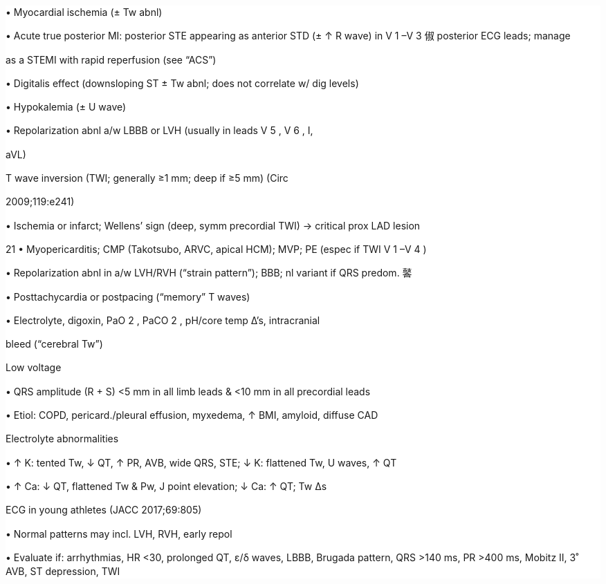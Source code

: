 • Myocardial ischemia (± Tw abnl)

• Acute true posterior MI: posterior STE appearing as anterior STD (± ↑ R wave) in V 1 –V 3 俶 posterior ECG leads; manage

as a STEMI with rapid reperfusion (see “ACS”)

• Digitalis effect (downsloping ST ± Tw abnl; does not correlate w/ dig levels)

• Hypokalemia (± U wave)

• Repolarization abnl a/w LBBB or LVH (usually in leads V 5 , V 6 , I,

aVL)

T wave inversion (TWI; generally ≥1 mm; deep if ≥5 mm) (Circ

2009;119:e241)

• Ischemia or infarct; Wellens’ sign (deep, symm precordial TWI) → critical prox LAD lesion

21 • Myopericarditis; CMP (Takotsubo, ARVC, apical HCM); MVP; PE (espec if TWI V 1 –V 4 )

• Repolarization abnl in a/w LVH/RVH (“strain pattern”); BBB; nl variant if QRS predom. 䶀

• Posttachycardia or postpacing (“memory” T waves)

• Electrolyte, digoxin, PaO 2 , PaCO 2 , pH/core temp ∆’s, intracranial

bleed (“cerebral Tw”)

Low voltage

• QRS amplitude (R + S) <5 mm in all limb leads & <10 mm in all precordial leads

• Etiol: COPD, pericard./pleural effusion, myxedema, ↑ BMI, amyloid, diffuse CAD

Electrolyte abnormalities

• ↑ K: tented Tw, ↓ QT, ↑ PR, AVB, wide QRS, STE; ↓ K: flattened Tw, U waves, ↑ QT

• ↑ Ca: ↓ QT, flattened Tw & Pw, J point elevation; ↓ Ca: ↑ QT; Tw ∆s

ECG in young athletes (JACC 2017;69:805)

• Normal patterns may incl. LVH, RVH, early repol

• Evaluate if: arrhythmias, HR <30, prolonged QT, ε/δ waves, LBBB, Brugada pattern, QRS >140 ms, PR >400 ms, Mobitz II, 3˚ AVB, ST depression, TWI